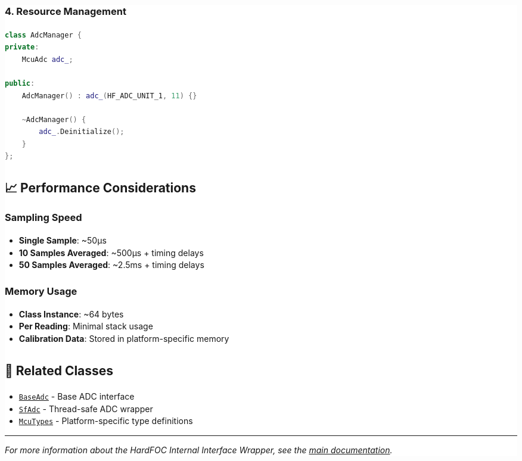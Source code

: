 ### 4. **Resource Management**
```cpp
class AdcManager {
private:
    McuAdc adc_;
    
public:
    AdcManager() : adc_(HF_ADC_UNIT_1, 11) {}
    
    ~AdcManager() {
        adc_.Deinitialize();
    }
};
```

## 📈 Performance Considerations

### Sampling Speed
- **Single Sample**: ~50µs
- **10 Samples Averaged**: ~500µs + timing delays
- **50 Samples Averaged**: ~2.5ms + timing delays

### Memory Usage
- **Class Instance**: ~64 bytes
- **Per Reading**: Minimal stack usage
- **Calibration Data**: Stored in platform-specific memory

## 🔗 Related Classes

- [`BaseAdc`](BaseAdc.md) - Base ADC interface
- [`SfAdc`](SfAdc.md) - Thread-safe ADC wrapper
- [`McuTypes`](#) - Platform-specific type definitions

---

*For more information about the HardFOC Internal Interface Wrapper, see the [main documentation](../index.md).*
